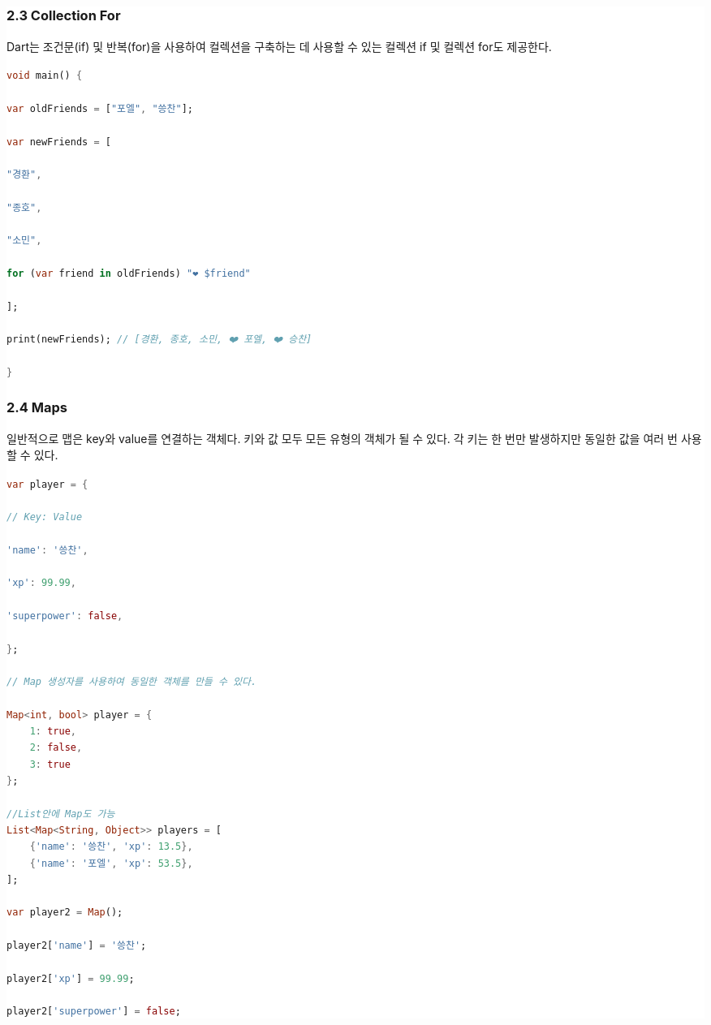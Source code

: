 ### 2.3 Collection For

Dart는 조건문(if) 및 반복(for)을 사용하여 컬렉션을 구축하는 데 사용할 수 있는 컬렉션 if 및 컬렉션 for도 제공한다.

```dart
void main() {

var oldFriends = ["포엘", "씅찬"];

var newFriends = [

"경환",

"종호",

"소민",

for (var friend in oldFriends) "❤️ $friend"

];

print(newFriends); // [경환, 종호, 소민, ❤️ 포엘, ❤️ 승찬]

}
```

### 2.4 Maps

일반적으로 맵은 key와 value를 연결하는 객체다. 키와 값 모두 모든 유형의 객체가 될 수 있다. 각 키는 한 번만 발생하지만 동일한 값을 여러 번 사용할 수 있다.

```dart
var player = {

// Key: Value

'name': '씅찬',

'xp': 99.99,

'superpower': false,

};

// Map 생성자를 사용하여 동일한 객체를 만들 수 있다.

Map<int, bool> player = {
	1: true,
	2: false,
	3: true
};

//List안에 Map도 가능
List<Map<String, Object>> players = [
	{'name': '씅찬', 'xp': 13.5},
	{'name': '포엘', 'xp': 53.5},
];

var player2 = Map();

player2['name'] = '씅찬';

player2['xp'] = 99.99;

player2['superpower'] = false;
```
